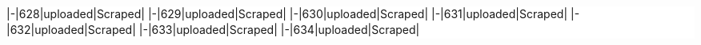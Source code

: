 |-|628|uploaded|Scraped|
|-|629|uploaded|Scraped|
|-|630|uploaded|Scraped|
|-|631|uploaded|Scraped|
|-|632|uploaded|Scraped|
|-|633|uploaded|Scraped|
|-|634|uploaded|Scraped|